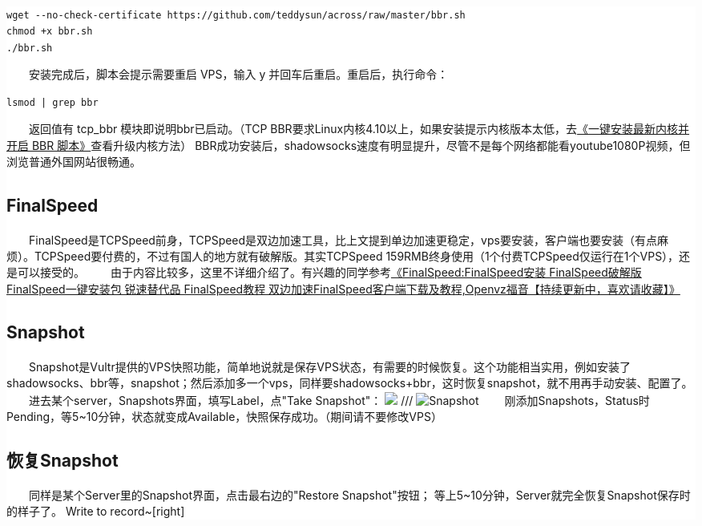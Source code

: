 ```
wget --no-check-certificate https://github.com/teddysun/across/raw/master/bbr.sh
chmod +x bbr.sh
./bbr.sh
```
&emsp;&emsp;安装完成后，脚本会提示需要重启 VPS，输入 y 并回车后重启。重启后，执行命令：

```
lsmod | grep bbr
```
&emsp;&emsp;返回值有 tcp_bbr 模块即说明bbr已启动。（TCP BBR要求Linux内核4.10以上，如果安装提示内核版本太低，去[《一键安装最新内核并开启 BBR 脚本》](https://teddysun.com/489.html)查看升级内核方法）
BBR成功安装后，shadowsocks速度有明显提升，尽管不是每个网络都能看youtube1080P视频，但浏览普通外国网站很畅通。
 
## FinalSpeed
&emsp;&emsp;FinalSpeed是TCPSpeed前身，TCPSpeed是双边加速工具，比上文提到单边加速更稳定，vps要安装，客户端也要安装（有点麻烦）。TCPSpeed要付费的，不过有国人的地方就有破解版。其实TCPSpeed 159RMB终身使用（1个付费TCPSpeed仅运行在1个VPS），还是可以接受的。
&emsp;&emsp;由于内容比较多，这里不详细介绍了。有兴趣的同学参考[《FinalSpeed:FinalSpeed安装 FinalSpeed破解版 FinalSpeed一键安装包 锐速替代品 FinalSpeed教程 双边加速FinalSpeed客户端下载及教程,Openvz福音【持续更新中，喜欢请收藏】》](http://www.vpsdx.com/912.html)

## Snapshot
&emsp;&emsp;Snapshot是Vultr提供的VPS快照功能，简单地说就是保存VPS状态，有需要的时候恢复。这个功能相当实用，例如安装了shadowsocks、bbr等，snapshot；然后添加多一个vps，同样要shadowsocks+bbr，这时恢复snapshot，就不用再手动安装、配置了。
&emsp;&emsp;进去某个server，Snapshots界面，填写Label，点"Take Snapshot"：
![](https://vkceyugu.cdn.bspapp.com/VKCEYUGU-imgbed/e93cc7ad-a02f-47fb-961b-28993462ea55.png)
/// ![Snapshot](https://link.gimhoy.com/sharepoint/aHR0cHM6Ly92ZXJuYWxsb3ZlLW15LnNoYXJlcG9pbnQuY29tLzppOi9nL3BlcnNvbmFsL3ZlcmFub19iZXN1bm55X3RvcC9FUTNEQ19UN19GRlBnMjlkaDFMMmJKOEJmbUxBcUJ1cHhiLTZYa0ljQ0VmV2JBP2U9NkhnZ2pu.jpg)
&emsp;&emsp;刚添加Snapshots，Status时Pending，等5~10分钟，状态就变成Available，快照保存成功。（期间请不要修改VPS）
 
## 恢复Snapshot
&emsp;&emsp;同样是某个Server里的Snapshot界面，点击最右边的"Restore Snapshot"按钮；
等上5~10分钟，Server就完全恢复Snapshot保存时的样子了。
Write to record~[right]